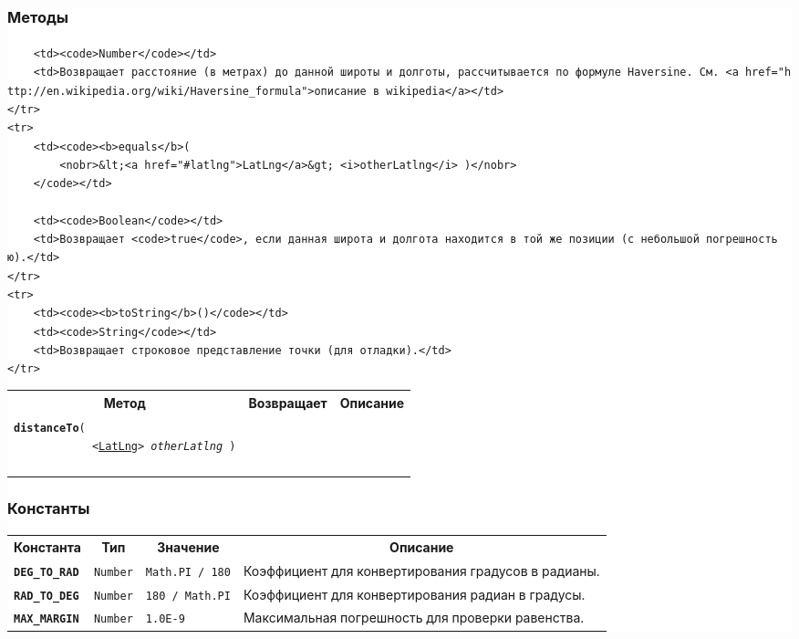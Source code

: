 ### Методы

<table>
    <tr>
        <th>Метод</th>
        <th>Возвращает</th>
        <th>Описание</th>
    </tr>
    <tr>
        <td><code><b>distanceTo</b>(
            <nobr>&lt;<a href="#latlng">LatLng</a>&gt; <i>otherLatlng</i> )</nobr>
        </code></td>

        <td><code>Number</code></td>
        <td>Возвращает расстояние (в метрах) до данной широты и долготы, рассчитывается по формуле Haversine. См. <a href="http://en.wikipedia.org/wiki/Haversine_formula">описание в wikipedia</a></td>
    </tr>
    <tr>
        <td><code><b>equals</b>(
            <nobr>&lt;<a href="#latlng">LatLng</a>&gt; <i>otherLatlng</i> )</nobr>
        </code></td>

        <td><code>Boolean</code></td>
        <td>Возвращает <code>true</code>, если данная широта и долгота находится в той же позиции (с небольшой погрешностью).</td>
    </tr>
    <tr>
        <td><code><b>toString</b>()</code></td>
        <td><code>String</code></td>
        <td>Возвращает строковое представление точки (для отладки).</td>
    </tr>
</table>

### Константы

<table>
    <tr>
        <th>Константа</th>
        <th>Тип</th>
        <th>Значение</th>
        <th>Описание</th>
    </tr>
    <tr>
        <td><code><b>DEG_TO_RAD</b></code></td>
        <td><code>Number</code></td>
        <td><code>Math.PI / 180</code></td>
        <td>Коэффициент для конвертирования градусов в радианы.</td>
    </tr>
    <tr>
        <td><code><b>RAD_TO_DEG</b></code></td>
        <td><code>Number</code></td>
        <td><code>180 / Math.PI</code></td>
        <td>Коэффициент для конвертирования радиан в градусы.</td>
    </tr>
    <tr>
        <td><code><b>MAX_MARGIN</b></code></td>
        <td><code>Number</code></td>
        <td><code>1.0E-9</code></td>
        <td>Максимальная погрешность для проверки равенства.</td>
    </tr>
</table>
